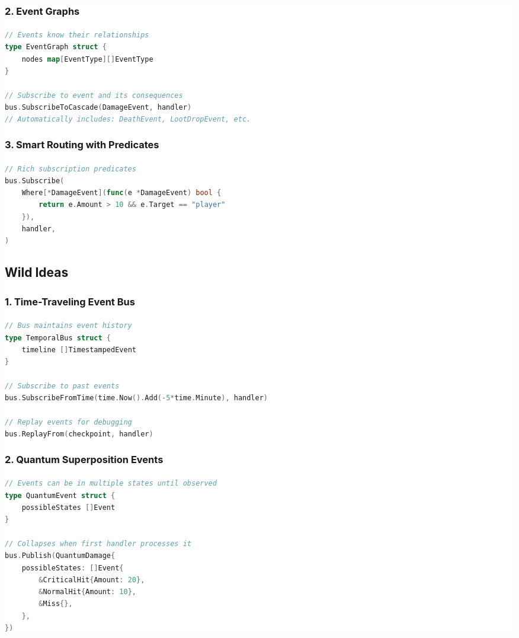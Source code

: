 ### 2. **Event Graphs**
```go
// Events know their relationships
type EventGraph struct {
    nodes map[EventType][]EventType
}

// Subscribe to event and its consequences
bus.SubscribeToCascade(DamageEvent, handler)
// Automatically includes: DeathEvent, LootDropEvent, etc.
```

### 3. **Smart Routing with Predicates**
```go
// Rich subscription predicates
bus.Subscribe(
    Where[*DamageEvent](func(e *DamageEvent) bool {
        return e.Amount > 10 && e.Target == "player"
    }),
    handler,
)
```

## Wild Ideas

### 1. **Time-Traveling Event Bus**
```go
// Bus maintains event history
type TemporalBus struct {
    timeline []TimestampedEvent
}

// Subscribe to past events
bus.SubscribeFromTime(time.Now().Add(-5*time.Minute), handler)

// Replay events for debugging
bus.ReplayFrom(checkpoint, handler)
```

### 2. **Quantum Superposition Events**
```go
// Events can be in multiple states until observed
type QuantumEvent struct {
    possibleStates []Event
}

// Collapses when first handler processes it
bus.Publish(QuantumDamage{
    possibleStates: []Event{
        &CriticalHit{Amount: 20},
        &NormalHit{Amount: 10},
        &Miss{},
    },
})
```
